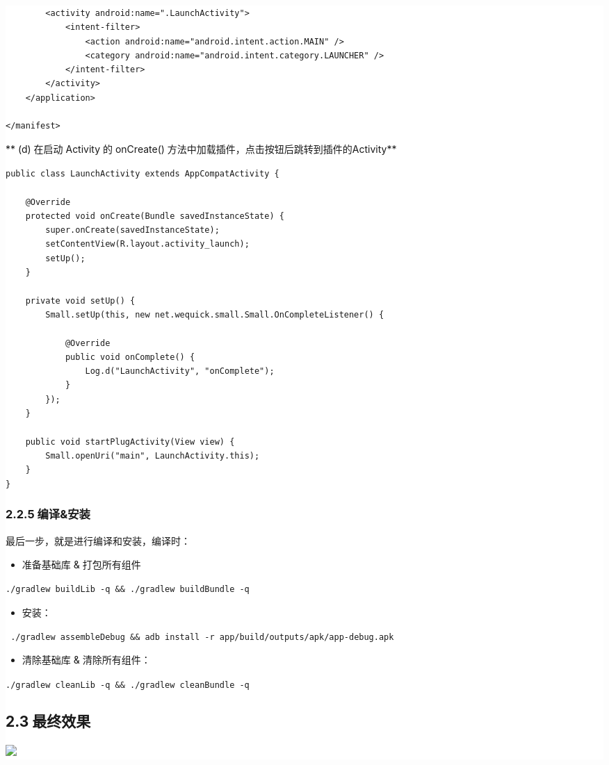 ```
        <activity android:name=".LaunchActivity">
            <intent-filter>
                <action android:name="android.intent.action.MAIN" />
                <category android:name="android.intent.category.LAUNCHER" />
            </intent-filter>
        </activity>
    </application>

</manifest>
```
** (d) 在启动 Activity 的 onCreate() 方法中加载插件，点击按钮后跳转到插件的Activity**

```
public class LaunchActivity extends AppCompatActivity {

    @Override
    protected void onCreate(Bundle savedInstanceState) {
        super.onCreate(savedInstanceState);
        setContentView(R.layout.activity_launch);
        setUp();
    }

    private void setUp() {
        Small.setUp(this, new net.wequick.small.Small.OnCompleteListener() {

            @Override
            public void onComplete() {
                Log.d("LaunchActivity", "onComplete");
            }
        });
    }

    public void startPlugActivity(View view) {
        Small.openUri("main", LaunchActivity.this);
    }
}
```
### 2.2.5 编译&安装
最后一步，就是进行编译和安装，编译时：
- 准备基础库 & 打包所有组件

```
./gradlew buildLib -q && ./gradlew buildBundle -q
```
- 安装：

```
 ./gradlew assembleDebug && adb install -r app/build/outputs/apk/app-debug.apk 
```
- 清除基础库 & 清除所有组件：

```
./gradlew cleanLib -q && ./gradlew cleanBundle -q
```




## 2.3 最终效果
![](http://upload-images.jianshu.io/upload_images/1949836-ce12ee66da455f70.gif?imageMogr2/auto-orient/strip)
